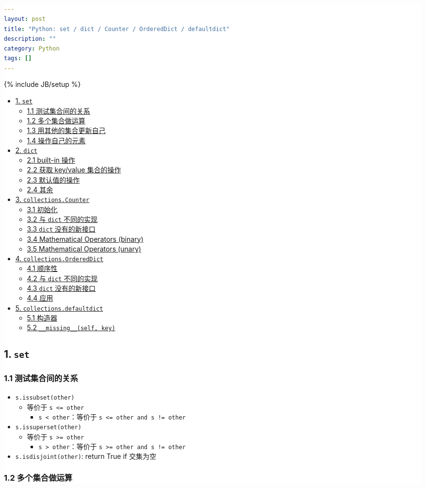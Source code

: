 ```yaml
---
layout: post
title: "Python: set / dict / Counter / OrderedDict / defaultdict"
description: ""
category: Python
tags: []
---
```

{% include JB/setup %}



- [1. `set`](#1-set)
    - [1.1 测试集合间的关系](#11-测试集合间的关系)
    - [1.2 多个集合做运算](#12-多个集合做运算)
    - [1.3 用其他的集合更新自己](#13-用其他的集合更新自己)
    - [1.4 操作自己的元素](#14-操作自己的元素)
- [2. `dict`](#2-dict)
    - [2.1 built-in 操作](#21-built-in-操作)
    - [2.2 获取 key/value 集合的操作](#22-获取-keyvalue-集合的操作)
    - [2.3 默认值的操作](#23-默认值的操作)
    - [2.4 其余](#24-其余)
- [3. `collections.Counter`](#3-collectionscounter)
    - [3.1 初始化](#31-初始化)
    - [3.2 与 `dict` 不同的实现](#32-与-dict-不同的实现)
    - [3.3 `dict` 没有的新接口](#33-dict-没有的新接口)
    - [3.4 Mathematical Operators (binary)](#34-mathematical-operators-binary)
    - [3.5 Mathematical Operators (unary)](#35-mathematical-operators-unary)
- [4. `collections.OrderedDict`](#4-collectionsordereddict)
    - [4.1 顺序性](#41-顺序性)
    - [4.2 与 `dict` 不同的实现](#42-与-dict-不同的实现)
    - [4.3 `dict` 没有的新接口](#43-dict-没有的新接口)
    - [4.4 应用](#44-应用)
- [5. `collections.defaultdict`](#5-collectionsdefaultdict)
    - [5.1 构造器](#51-构造器)
    - [5.2 `__missing__(self, key)`](#52-__missing__self-key)



## 1. `set`

### 1.1 测试集合间的关系

- `s.issubset(other)`
    - 等价于 `s <= other`
        - `s < other`：等价于 `s <= other and s != other`
- `s.issuperset(other)`
    - 等价于 `s >= other`
        - `s > other`：等价于 `s >= other and s != other`
- `s.isdisjoint(other)`: return True if 交集为空

### 1.2 多个集合做运算
